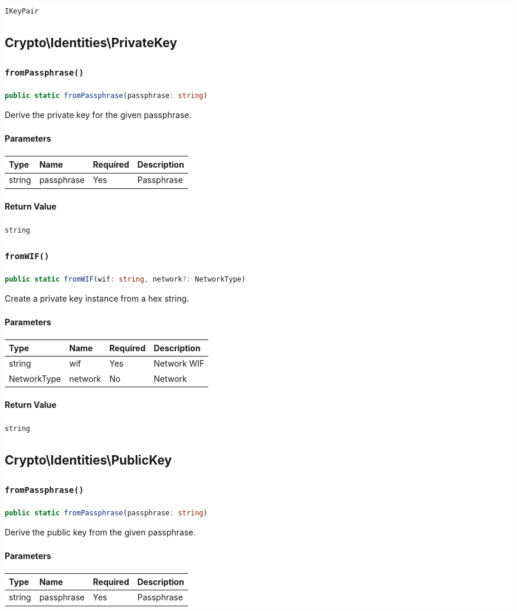 `IKeyPair`

## Crypto\Identities\PrivateKey

### `fromPassphrase()`

```typescript
public static fromPassphrase(passphrase: string)
```

Derive the private key for the given passphrase.

#### Parameters

| Type | Name | Required | Description |
| :--- | :--- | :--- | :--- |
| string | passphrase | Yes | Passphrase |

#### Return Value

`string`

### `fromWIF()`

```typescript
public static fromWIF(wif: string, network?: NetworkType)
```

Create a private key instance from a hex string.

#### Parameters

| Type | Name | Required | Description |
| :--- | :--- | :--- | :--- |
| string | wif | Yes | Network WIF |
| NetworkType | network | No | Network |

#### Return Value

`string`

## Crypto\Identities\PublicKey

### `fromPassphrase()`

```typescript
public static fromPassphrase(passphrase: string)
```

Derive the public key from the given passphrase.

#### Parameters

| Type | Name | Required | Description |
| :--- | :--- | :--- | :--- |
| string | passphrase | Yes | Passphrase |
